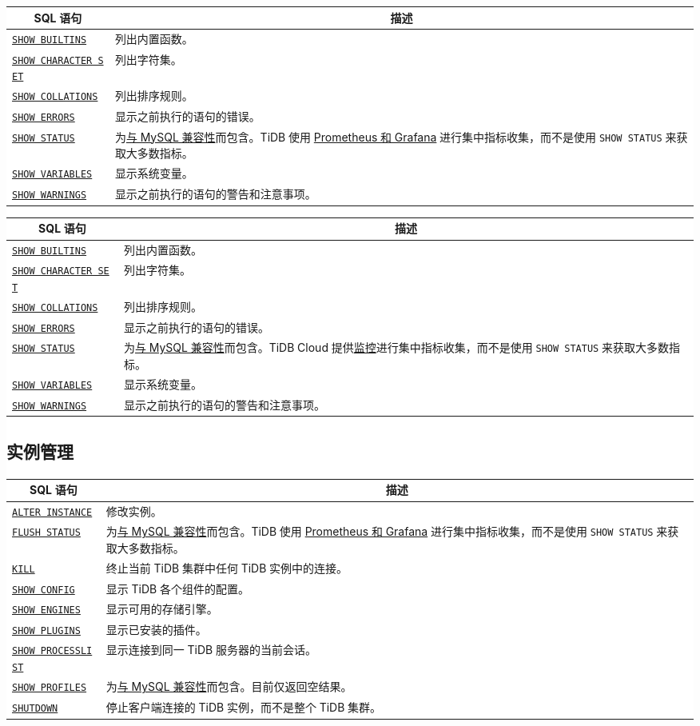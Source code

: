 <CustomContent platform="tidb">

| SQL 语句 | 描述 |
|---------------|-------------|
| [`SHOW BUILTINS`](/sql-statements/sql-statement-show-builtins.md) | 列出内置函数。 |
| [`SHOW CHARACTER SET`](/sql-statements/sql-statement-show-character-set.md) | 列出字符集。 |
| [`SHOW COLLATIONS`](/sql-statements/sql-statement-show-collation.md) | 列出排序规则。 |
| [`SHOW ERRORS`](/sql-statements/sql-statement-show-errors.md) | 显示之前执行的语句的错误。 |
| [`SHOW STATUS`](/sql-statements/sql-statement-show-status.md) | 为[与 MySQL 兼容性](/mysql-compatibility.md)而包含。TiDB 使用 [Prometheus 和 Grafana](/tidb-monitoring-framework.md) 进行集中指标收集，而不是使用 `SHOW STATUS` 来获取大多数指标。 |
| [`SHOW VARIABLES`](/sql-statements/sql-statement-show-variables.md) | 显示系统变量。 |
| [`SHOW WARNINGS`](/sql-statements/sql-statement-show-warnings.md) | 显示之前执行的语句的警告和注意事项。 |

</CustomContent>

<CustomContent platform="tidb-cloud">

| SQL 语句 | 描述 |
|---------------|-------------|
| [`SHOW BUILTINS`](/sql-statements/sql-statement-show-builtins.md) | 列出内置函数。 |
| [`SHOW CHARACTER SET`](/sql-statements/sql-statement-show-character-set.md) | 列出字符集。 |
| [`SHOW COLLATIONS`](/sql-statements/sql-statement-show-collation.md) | 列出排序规则。 |
| [`SHOW ERRORS`](/sql-statements/sql-statement-show-errors.md) | 显示之前执行的语句的错误。 |
| [`SHOW STATUS`](/sql-statements/sql-statement-show-status.md) | 为[与 MySQL 兼容性](/mysql-compatibility.md)而包含。TiDB Cloud 提供[监控](/tidb-cloud/monitor-tidb-cluster.md)进行集中指标收集，而不是使用 `SHOW STATUS` 来获取大多数指标。 |
| [`SHOW VARIABLES`](/sql-statements/sql-statement-show-variables.md) | 显示系统变量。 |
| [`SHOW WARNINGS`](/sql-statements/sql-statement-show-warnings.md) | 显示之前执行的语句的警告和注意事项。 |

</CustomContent>

## 实例管理

<CustomContent platform="tidb">

| SQL 语句 | 描述 |
|---------------|-------------|
| [`ALTER INSTANCE`](/sql-statements/sql-statement-alter-instance.md) | 修改实例。 |
| [`FLUSH STATUS`](/sql-statements/sql-statement-flush-status.md) | 为[与 MySQL 兼容性](/mysql-compatibility.md)而包含。TiDB 使用 [Prometheus 和 Grafana](/tidb-monitoring-framework.md) 进行集中指标收集，而不是使用 `SHOW STATUS` 来获取大多数指标。 |
| [`KILL`](/sql-statements/sql-statement-kill.md) | 终止当前 TiDB 集群中任何 TiDB 实例中的连接。 |
| [`SHOW CONFIG`](/sql-statements/sql-statement-show-config.md) | 显示 TiDB 各个组件的配置。 |
| [`SHOW ENGINES`](/sql-statements/sql-statement-show-engines.md) | 显示可用的存储引擎。 |
| [`SHOW PLUGINS`](/sql-statements/sql-statement-show-plugins.md) | 显示已安装的插件。 |
| [`SHOW PROCESSLIST`](/sql-statements/sql-statement-show-processlist.md) | 显示连接到同一 TiDB 服务器的当前会话。 |
| [`SHOW PROFILES`](/sql-statements/sql-statement-show-profiles.md) | 为[与 MySQL 兼容性](/mysql-compatibility.md)而包含。目前仅返回空结果。 |
| [`SHUTDOWN`](/sql-statements/sql-statement-shutdown.md) | 停止客户端连接的 TiDB 实例，而不是整个 TiDB 集群。 |
